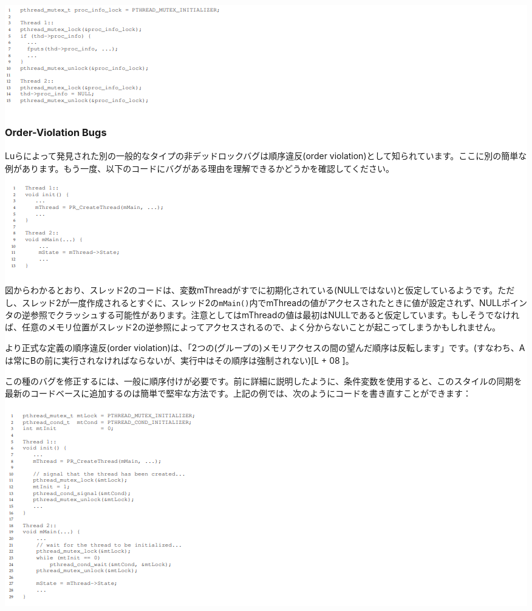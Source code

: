 ![](./img/fig32_1_2.PNG)

### Order-Violation Bugs
Luらによって発見された別の一般的なタイプの非デッドロックバグは順序違反(order violation)として知られています。ここに別の簡単な例があります。もう一度、以下のコードにバグがある理由を理解できるかどうかを確認してください。

![](./img/fig32_1_3.PNG)

図からわかるとおり、スレッド2のコードは、変数mThreadがすでに初期化されている(NULLではない)と仮定しているようです。ただし、スレッド2が一度作成されるとすぐに、スレッド2の`mMain()`内でmThreadの値がアクセスされたときに値が設定されず、NULLポインタの逆参照でクラッシュする可能性があります。注意としてはmThreadの値は最初はNULLであると仮定しています。もしそうでなければ、任意のメモリ位置がスレッド2の逆参照によってアクセスされるので、よく分からないことが起こってしまうかもしれません。

より正式な定義の順序違反(order violation)は、「2つの(グループの)メモリアクセスの間の望んだ順序は反転します」です。(すなわち、Aは常にBの前に実行されなければならないが、実行中はその順序は強制されない)[L + 08 ]。

この種のバグを修正するには、一般に順序付けが必要です。前に詳細に説明したように、条件変数を使用すると、このスタイルの同期を最新のコードベースに追加するのは簡単で堅牢な方法です。上記の例では、次のようにコードを書き直すことができます：

![](./img/fig32_1_4.PNG)
